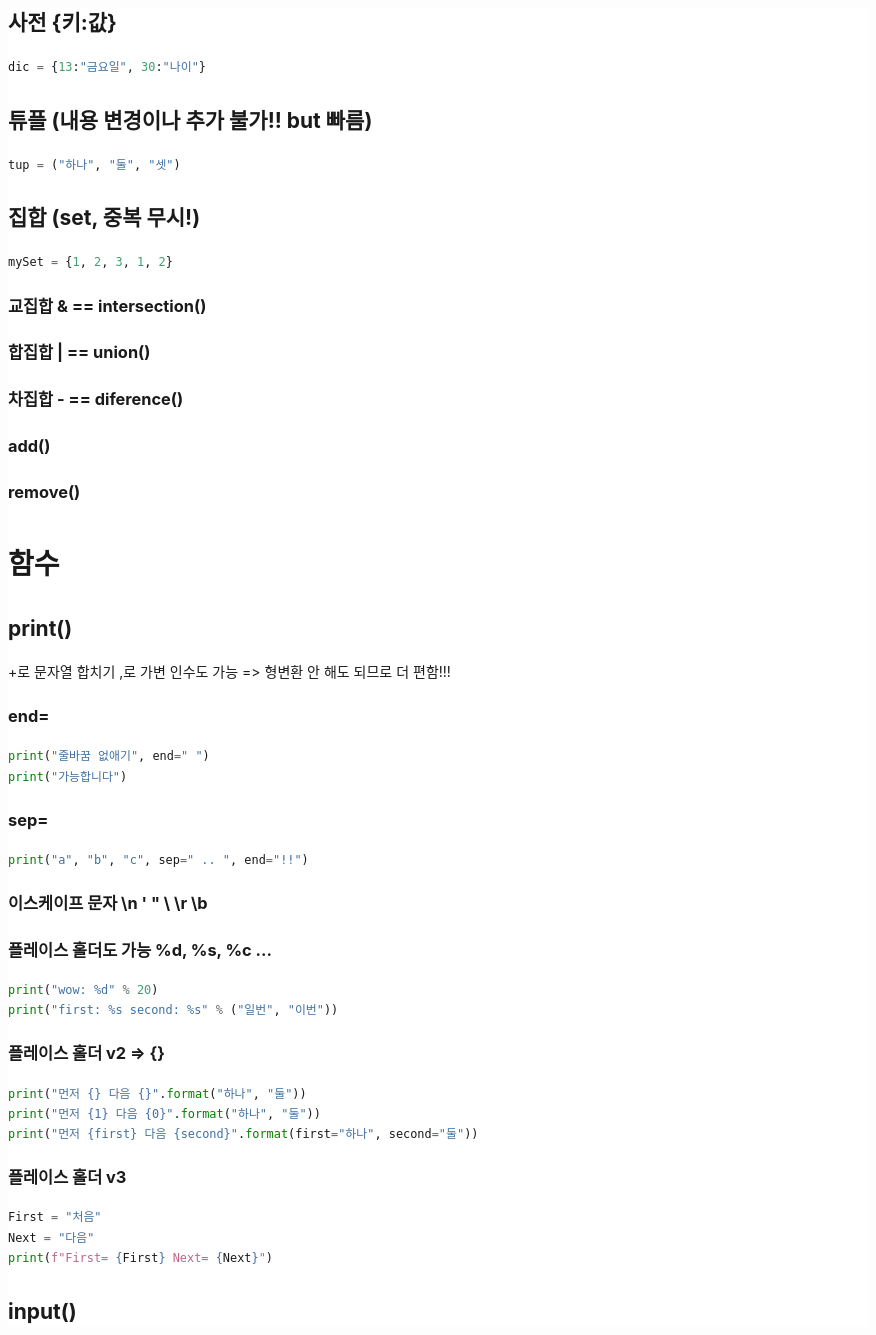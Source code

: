 ## 사전 {키:값}
```py
dic = {13:"금요일", 30:"나이"}
```

## 튜플 (내용 변경이나 추가 불가!! but 빠름)
```py
tup = ("하나", "둘", "셋")
```

## 집합 (set, 중복 무시!)
```py
mySet = {1, 2, 3, 1, 2}
```
### 교집합 & == intersection()
### 합집합 | == union()
### 차집합 - == diference()
### add()
### remove()

# 함수
## print()
+로 문자열 합치기
,로 가변 인수도 가능 => 형변환 안 해도 되므로 더 편함!!!
### end=
```py
print("줄바꿈 없애기", end=" ")
print("가능합니다")
```
### sep=
```py
print("a", "b", "c", sep=" .. ", end="!!")
```
### 이스케이프 문자 \n \' \" \\ \r \b
### 플레이스 홀더도 가능 %d, %s, %c ...
```py
print("wow: %d" % 20)
print("first: %s second: %s" % ("일번", "이번"))
```
### 플레이스 홀더 v2 => {}
```py
print("먼저 {} 다음 {}".format("하나", "둘"))
print("먼저 {1} 다음 {0}".format("하나", "둘"))
print("먼저 {first} 다음 {second}".format(first="하나", second="둘"))
```
### 플레이스 홀더 v3
```py
First = "처음"
Next = "다음"
print(f"First= {First} Next= {Next}")
```
## input()
```py
```